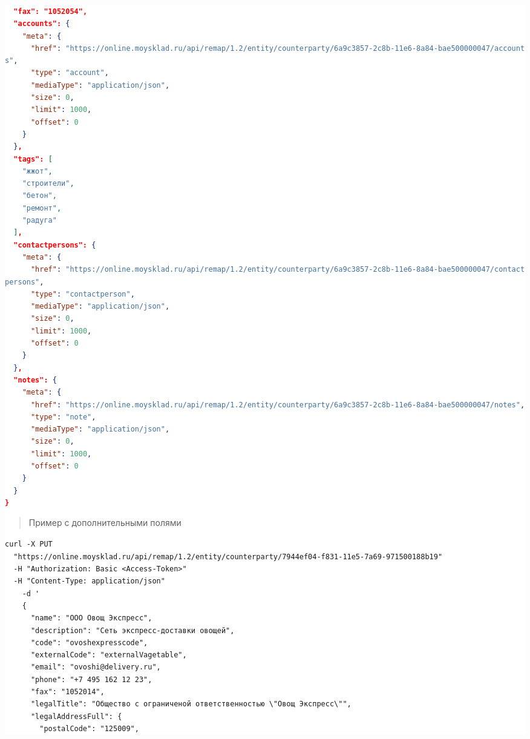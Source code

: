 ```json
  "fax": "1052054",
  "accounts": {
    "meta": {
      "href": "https://online.moysklad.ru/api/remap/1.2/entity/counterparty/6a9c3857-2c8b-11e6-8a84-bae500000047/accounts",
      "type": "account",
      "mediaType": "application/json",
      "size": 0,
      "limit": 1000,
      "offset": 0
    }
  },
  "tags": [
    "жжот",
    "строители",
    "бетон",
    "ремонт",
    "радуга"
  ],
  "contactpersons": {
    "meta": {
      "href": "https://online.moysklad.ru/api/remap/1.2/entity/counterparty/6a9c3857-2c8b-11e6-8a84-bae500000047/contactpersons",
      "type": "contactperson",
      "mediaType": "application/json",
      "size": 0,
      "limit": 1000,
      "offset": 0
    }
  },
  "notes": {
    "meta": {
      "href": "https://online.moysklad.ru/api/remap/1.2/entity/counterparty/6a9c3857-2c8b-11e6-8a84-bae500000047/notes",
      "type": "note",
      "mediaType": "application/json",
      "size": 0,
      "limit": 1000,
      "offset": 0
    }
  }
}
```

> Пример с дополнительными полями

```shell
curl -X PUT
  "https://online.moysklad.ru/api/remap/1.2/entity/counterparty/7944ef04-f831-11e5-7a69-971500188b19"
  -H "Authorization: Basic <Access-Token>"
  -H "Content-Type: application/json"
    -d '
    {
      "name": "ООО Овощ Экспресс",
      "description": "Сеть экспресс-доставки овощей",
      "code": "ovoshexpresscode",
      "externalCode": "externalVagetable",
      "email": "ovoshi@delivery.ru",
      "phone": "+7 495 162 12 23",
      "fax": "1052014",
      "legalTitle": "Общество с ограниченой ответственностью \"Овощ Экспресс\"",
      "legalAddressFull": {
        "postalCode": "125009",
```